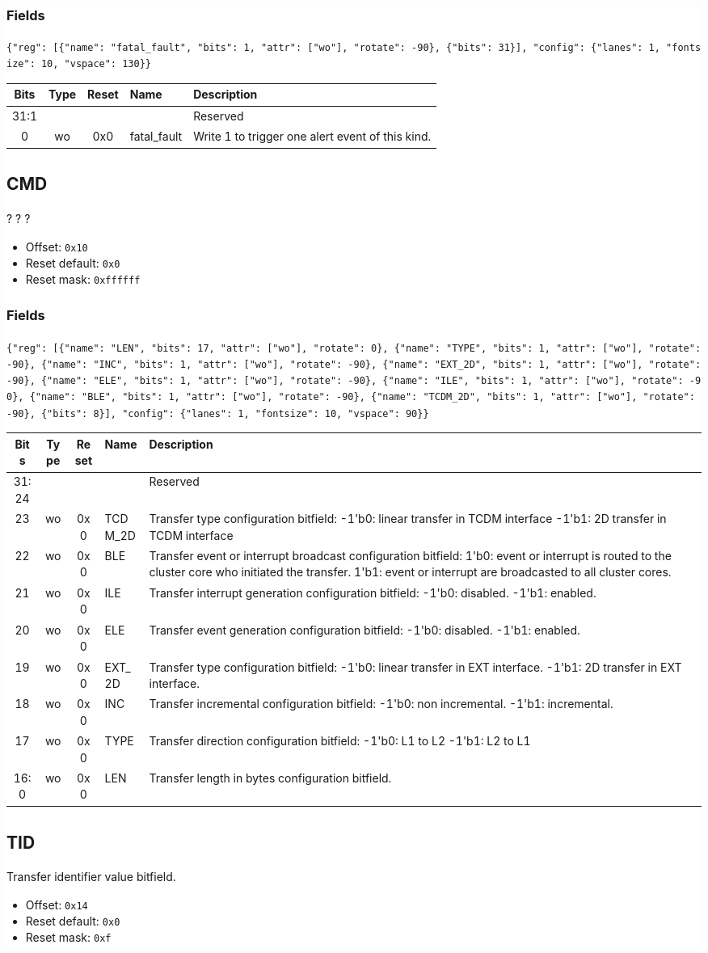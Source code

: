 ### Fields

```wavejson
{"reg": [{"name": "fatal_fault", "bits": 1, "attr": ["wo"], "rotate": -90}, {"bits": 31}], "config": {"lanes": 1, "fontsize": 10, "vspace": 130}}
```

|  Bits  |  Type  |  Reset  | Name        | Description                                      |
|:------:|:------:|:-------:|:------------|:-------------------------------------------------|
|  31:1  |        |         |             | Reserved                                         |
|   0    |   wo   |   0x0   | fatal_fault | Write 1 to trigger one alert event of this kind. |

## CMD
?
?
?
- Offset: `0x10`
- Reset default: `0x0`
- Reset mask: `0xffffff`

### Fields

```wavejson
{"reg": [{"name": "LEN", "bits": 17, "attr": ["wo"], "rotate": 0}, {"name": "TYPE", "bits": 1, "attr": ["wo"], "rotate": -90}, {"name": "INC", "bits": 1, "attr": ["wo"], "rotate": -90}, {"name": "EXT_2D", "bits": 1, "attr": ["wo"], "rotate": -90}, {"name": "ELE", "bits": 1, "attr": ["wo"], "rotate": -90}, {"name": "ILE", "bits": 1, "attr": ["wo"], "rotate": -90}, {"name": "BLE", "bits": 1, "attr": ["wo"], "rotate": -90}, {"name": "TCDM_2D", "bits": 1, "attr": ["wo"], "rotate": -90}, {"bits": 8}], "config": {"lanes": 1, "fontsize": 10, "vspace": 90}}
```

|  Bits  |  Type  |  Reset  | Name    | Description                                                                                                                                                                                                     |
|:------:|:------:|:-------:|:--------|:----------------------------------------------------------------------------------------------------------------------------------------------------------------------------------------------------------------|
| 31:24  |        |         |         | Reserved                                                                                                                                                                                                        |
|   23   |   wo   |   0x0   | TCDM_2D | Transfer type configuration bitfield: -1'b0: linear transfer in TCDM interface -1'b1: 2D transfer in TCDM interface                                                                                             |
|   22   |   wo   |   0x0   | BLE     | Transfer event or interrupt broadcast configuration bitfield: 1'b0: event or interrupt is routed to the cluster core who initiated the transfer. 1'b1: event or interrupt are broadcasted to all cluster cores. |
|   21   |   wo   |   0x0   | ILE     | Transfer interrupt generation configuration bitfield: -1'b0: disabled. -1'b1: enabled.                                                                                                                          |
|   20   |   wo   |   0x0   | ELE     | Transfer event generation configuration bitfield: -1'b0: disabled. -1'b1: enabled.                                                                                                                              |
|   19   |   wo   |   0x0   | EXT_2D  | Transfer type configuration bitfield: -1'b0: linear transfer in EXT interface. -1'b1: 2D transfer in EXT interface.                                                                                             |
|   18   |   wo   |   0x0   | INC     | Transfer incremental configuration bitfield: -1'b0: non incremental. -1'b1: incremental.                                                                                                                        |
|   17   |   wo   |   0x0   | TYPE    | Transfer direction configuration bitfield: -1'b0: L1 to L2 -1'b1: L2 to L1                                                                                                                                      |
|  16:0  |   wo   |   0x0   | LEN     | Transfer length in bytes configuration bitfield.                                                                                                                                                                |

## TID
Transfer identifier value bitfield.
- Offset: `0x14`
- Reset default: `0x0`
- Reset mask: `0xf`
